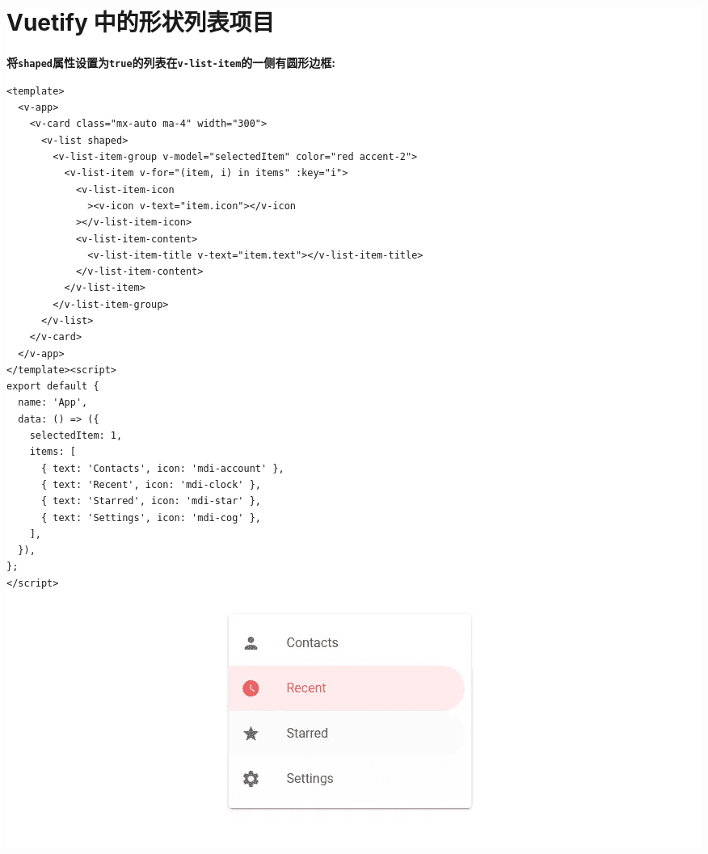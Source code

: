 # **Vuetify 中的形状列表项目**

**将`shaped`属性设置为`true`的列表在`v-list-item`的一侧有圆形边框:**

```
<template>
  <v-app>
    <v-card class="mx-auto ma-4" width="300">
      <v-list shaped>
        <v-list-item-group v-model="selectedItem" color="red accent-2">
          <v-list-item v-for="(item, i) in items" :key="i">
            <v-list-item-icon
              ><v-icon v-text="item.icon"></v-icon
            ></v-list-item-icon>
            <v-list-item-content>
              <v-list-item-title v-text="item.text"></v-list-item-title>
            </v-list-item-content>
          </v-list-item>
        </v-list-item-group>
      </v-list>
    </v-card>
  </v-app>
</template><script>
export default {
  name: 'App',
  data: () => ({
    selectedItem: 1,
    items: [
      { text: 'Contacts', icon: 'mdi-account' },
      { text: 'Recent', icon: 'mdi-clock' },
      { text: 'Starred', icon: 'mdi-star' },
      { text: 'Settings', icon: 'mdi-cog' },
    ],
  }),
};
</script>
```

**![](img/084889507df8b3d47a0552ddb335ad0c.png)**
